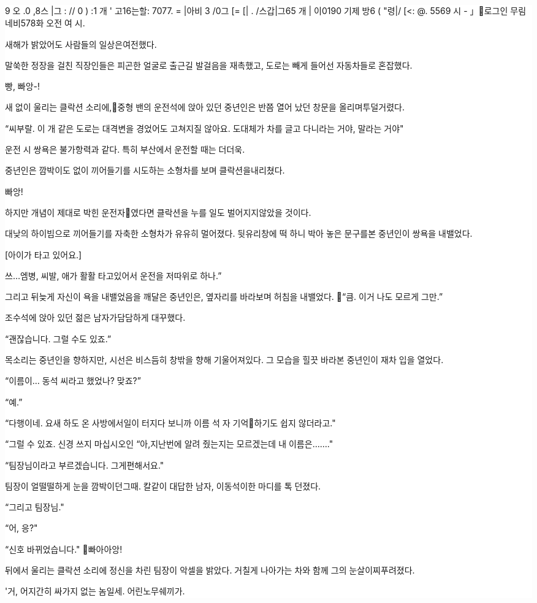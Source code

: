 9 오 .0  ,8스        |그 :   // 0 )   :1 개  '  고16는할: 7077. = |아비 3 /0그 [= [|  . /스갑|그65 개   |     이0190    기제    방6  (  "령|/    [<:       @. 5569   시    - 」로그인 무림              네비578화
오전 여 시.

새해가 밝았어도 사람들의 일상은여전했다.

말쑥한 정장을 걸친 직장인들은 피곤한 얼굴로 출근길 발걸음을 재촉했고, 도로는 빼게 들어선 자동차들로 혼잡했다.

빵, 빠앙-!

 새 없이 울리는 클락션 소리에,중형 밴의 운전석에 앉아 있던 중년인은 반쯤 열어 났던 창문을 올리며투덜거렸다.

“씨부랄. 이 개 같은 도로는 대격변을 경었어도 고쳐지질 않아요. 도대체가 차를 글고 다니라는 거야, 말라는 거야"

운전 시 쌍욕은 불가항력과 같다.
특히 부산에서 운전할 때는 더더욱.

중년인은 깜박이도 없이 끼어들기를 시도하는 소형차를 보며 클락션을내리쳤다.

빠앙!

하지만 개념이 제대로 박힌 운전자였다면 클락션을 누를 일도 벌어지지않았을 것이다.

대낮의 하이빔으로 끼어들기를 자축한 소형차가 유유히 멀어졌다. 뒷유리창에 떡 하니 박아 놓은 문구를본 중년인이 쌍욕을 내밸었다.

[아이가 타고 있어요.]

쓰…엠병, 씨발, 애가 활활 타고있어서 운전을 저따위로 하나.”

그리고 뒤늦게 자신이 욕을 내밸었음을 깨달은 중년인은, 옆자리를 바라보며 허침을 내밸었다.
“큼. 이거 나도 모르게 그만.”

조수석에 앉아 있던 젊은 남자가담담하게 대꾸했다.

“괜잖습니다. 그럴 수도 있죠.”

목소리는 중년인을 향하지만, 시선은 비스듬히 창밖을 향해 기울어져있다. 그 모습을 힐끗 바라본 중년인이 재차 입을 열었다.

“이름이… 동석 씨라고 했었나?
맞죠?”

“예.”

“다행이네. 요새 하도 온 사방에서일이 터지다 보니까 이름 석 자 기억하기도 쉽지 않더라고."

“그럴 수 있죠. 신경 쓰지 마십시오인
“아,지난번에 알려 줬는지는 모르겠는데 내 이름은……."

“팀장님이라고 부르겠습니다. 그게편해서요."

팀장이 얼떨떨하게 눈을 깜박이던그때. 칼같이 대답한 남자, 이동석이한 마디를 톡 던졌다.

“그리고 팀장님."

“어, 응?"

“신호 바뀌었습니다."
빠아아앙!

뒤에서 울리는 클락션 소리에 정신을 차린 팀장이 악셀을 밝았다. 거칠게 나아가는 차와 함께 그의 눈살이찌푸려졌다.

'거, 어지간히 싸가지 없는 놈일세.
어린노무쉐끼가.
